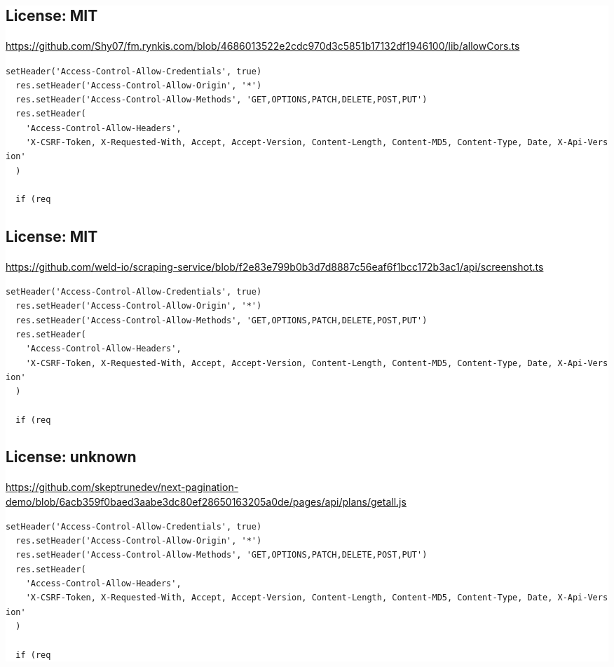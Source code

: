 ## License: MIT
https://github.com/Shy07/fm.rynkis.com/blob/4686013522e2cdc970d3c5851b17132df1946100/lib/allowCors.ts

```
setHeader('Access-Control-Allow-Credentials', true)
  res.setHeader('Access-Control-Allow-Origin', '*')
  res.setHeader('Access-Control-Allow-Methods', 'GET,OPTIONS,PATCH,DELETE,POST,PUT')
  res.setHeader(
    'Access-Control-Allow-Headers',
    'X-CSRF-Token, X-Requested-With, Accept, Accept-Version, Content-Length, Content-MD5, Content-Type, Date, X-Api-Version'
  )

  if (req
```


## License: MIT
https://github.com/weld-io/scraping-service/blob/f2e83e799b0b3d7d8887c56eaf6f1bcc172b3ac1/api/screenshot.ts

```
setHeader('Access-Control-Allow-Credentials', true)
  res.setHeader('Access-Control-Allow-Origin', '*')
  res.setHeader('Access-Control-Allow-Methods', 'GET,OPTIONS,PATCH,DELETE,POST,PUT')
  res.setHeader(
    'Access-Control-Allow-Headers',
    'X-CSRF-Token, X-Requested-With, Accept, Accept-Version, Content-Length, Content-MD5, Content-Type, Date, X-Api-Version'
  )

  if (req
```


## License: unknown
https://github.com/skeptrunedev/next-pagination-demo/blob/6acb359f0baed3aabe3dc80ef28650163205a0de/pages/api/plans/getall.js

```
setHeader('Access-Control-Allow-Credentials', true)
  res.setHeader('Access-Control-Allow-Origin', '*')
  res.setHeader('Access-Control-Allow-Methods', 'GET,OPTIONS,PATCH,DELETE,POST,PUT')
  res.setHeader(
    'Access-Control-Allow-Headers',
    'X-CSRF-Token, X-Requested-With, Accept, Accept-Version, Content-Length, Content-MD5, Content-Type, Date, X-Api-Version'
  )

  if (req
```
